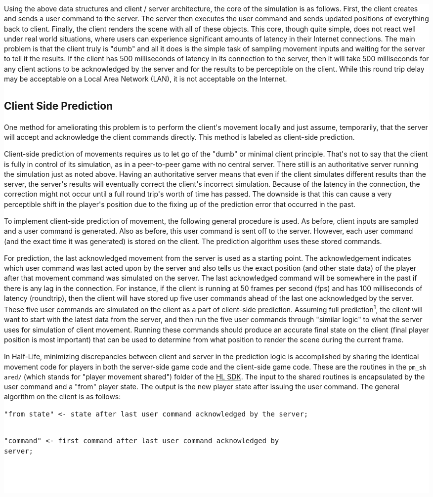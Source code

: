</p><p>Using the above data structures and client / server architecture, the core of the simulation is as follows. First, the client creates and sends a user command to the server. The server then executes the user command and sends updated positions of everything back to client. Finally, the client renders the scene with all of these objects. This core, though quite simple, does not react well under real world situations, where users can experience significant amounts of latency in their Internet connections. The main problem is that the client truly is "dumb" and all it does is the simple task of sampling movement inputs and waiting for the server to tell it the results. If the client has 500 milliseconds of latency in its connection to the server, then it will take 500 milliseconds for any client actions to be acknowledged by the server and for the results to be perceptible on the client. While this round trip delay may be acceptable on a Local Area Network (LAN), it is not acceptable on the Internet.
</p>
<h2 id="Client_Side_Prediction">Client Side Prediction</h2>
<p>One method for ameliorating this problem is to perform the client's movement locally and just assume, temporarily, that the server will accept and acknowledge the client commands directly. This method is labeled as client-side prediction.
</p><p>Client-side prediction of movements requires us to let go of the "dumb" or minimal client principle. That's not to say that the client is fully in control of its simulation, as in a peer-to-peer game with no central server. There still is an authoritative server running the simulation just as noted above. Having an authoritative server means that even if the client simulates different results than the server, the server's results will eventually correct the client's incorrect simulation. Because of the latency in the connection, the correction might not occur until a full round trip's worth of time has passed. The downside is that this can cause a very perceptible shift in the player's position due to the fixing up of the prediction error that occurred in the past.
</p><p>To implement client-side prediction of movement, the following general procedure is used. As before, client inputs are sampled and a user command is generated. Also as before, this user command is sent off to the server. However, each user command (and the exact time it was generated) is stored on the client. The prediction algorithm uses these stored commands.
</p><p>For prediction, the last acknowledged movement from the server is used as a starting point. The acknowledgement indicates which user command was last acted upon by the server and also tells us the exact position (and other state data) of the player after that movement command was simulated on the server. The last acknowledged command will be somewhere in the past if there is any lag in the connection. For instance, if the client is running at 50 frames per second (fps) and has 100 milliseconds of latency (roundtrip), then the client will have stored up five user commands ahead of the last one acknowledged by the server. These five user commands are simulated on the client as a part of client-side prediction. Assuming full prediction<sup id="fnote1"><a href="#Footnotes">1</a></sup>, the client will want to start with the latest data from the server, and then run the five user commands through "similar logic" to what the server uses for simulation of client movement. Running these commands should produce an accurate final state on the client (final player position is most important) that can be used to determine from what position to render the scene during the current frame.
</p><p>In Half-Life, minimizing discrepancies between client and server in the prediction logic is accomplished by sharing the identical movement code for players in both the server-side game code and the client-side game code. These are the routines in the <code>pm_shared/</code> (which stands for "player movement shared") folder of the <a rel="nofollow" class="external text" href="http://download.cnet.com/downloads/0-10045-100-3422497.html">HL SDK</a>. The input to the shared routines is encapsulated by the user command and a "from" player state. The output is the new player state after issuing the user command. The general algorithm on the client is as follows:
</p>
<pre>"from state" &lt;- state after last user command acknowledged by the server;

"command" &lt;- first command after last user command acknowledged by server;
